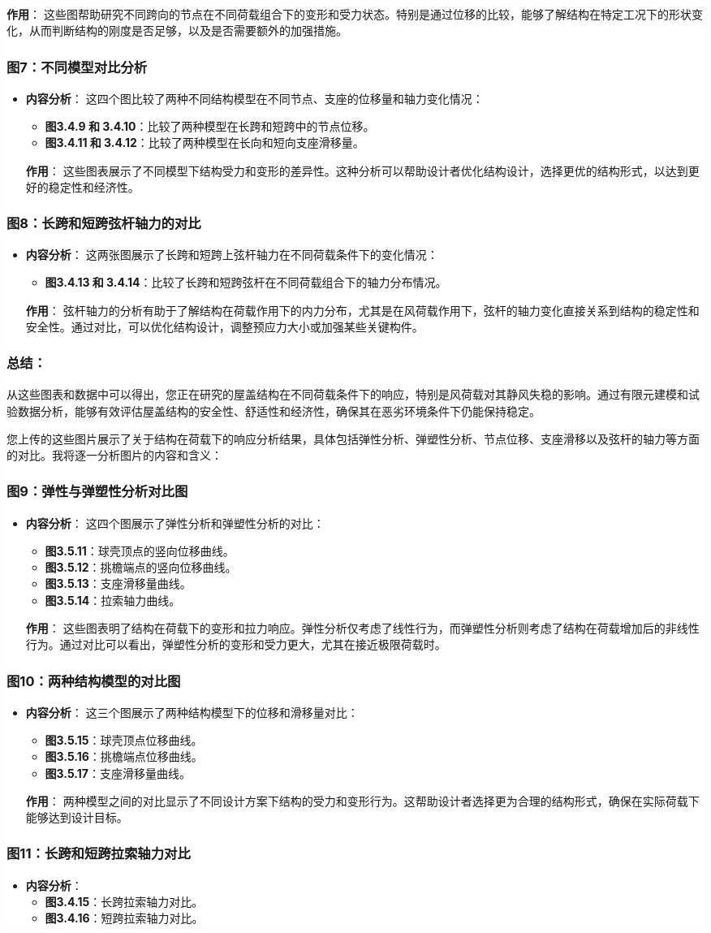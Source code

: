   **作用**：
  这些图帮助研究不同跨向的节点在不同荷载组合下的变形和受力状态。特别是通过位移的比较，能够了解结构在特定工况下的形状变化，从而判断结构的刚度是否足够，以及是否需要额外的加强措施。

### 图7：不同模型对比分析
- **内容分析**：
  这四个图比较了两种不同结构模型在不同节点、支座的位移量和轴力变化情况：
  - **图3.4.9 和 3.4.10**：比较了两种模型在长跨和短跨中的节点位移。
  - **图3.4.11 和 3.4.12**：比较了两种模型在长向和短向支座滑移量。
  
  **作用**：
  这些图表展示了不同模型下结构受力和变形的差异性。这种分析可以帮助设计者优化结构设计，选择更优的结构形式，以达到更好的稳定性和经济性。

### 图8：长跨和短跨弦杆轴力的对比
- **内容分析**：
  这两张图展示了长跨和短跨上弦杆轴力在不同荷载条件下的变化情况：
  - **图3.4.13 和 3.4.14**：比较了长跨和短跨弦杆在不同荷载组合下的轴力分布情况。
  
  **作用**：
  弦杆轴力的分析有助于了解结构在荷载作用下的内力分布，尤其是在风荷载作用下，弦杆的轴力变化直接关系到结构的稳定性和安全性。通过对比，可以优化结构设计，调整预应力大小或加强某些关键构件。

### 总结：
从这些图表和数据中可以得出，您正在研究的屋盖结构在不同荷载条件下的响应，特别是风荷载对其静风失稳的影响。通过有限元建模和试验数据分析，能够有效评估屋盖结构的安全性、舒适性和经济性，确保其在恶劣环境条件下仍能保持稳定。

您上传的这些图片展示了关于结构在荷载下的响应分析结果，具体包括弹性分析、弹塑性分析、节点位移、支座滑移以及弦杆的轴力等方面的对比。我将逐一分析图片的内容和含义：

### 图9：弹性与弹塑性分析对比图
- **内容分析**：
  这四个图展示了弹性分析和弹塑性分析的对比：
  - **图3.5.11**：球壳顶点的竖向位移曲线。
  - **图3.5.12**：挑檐端点的竖向位移曲线。
  - **图3.5.13**：支座滑移量曲线。
  - **图3.5.14**：拉索轴力曲线。
  
  **作用**：
  这些图表明了结构在荷载下的变形和拉力响应。弹性分析仅考虑了线性行为，而弹塑性分析则考虑了结构在荷载增加后的非线性行为。通过对比可以看出，弹塑性分析的变形和受力更大，尤其在接近极限荷载时。

### 图10：两种结构模型的对比图
- **内容分析**：
  这三个图展示了两种结构模型下的位移和滑移量对比：
  - **图3.5.15**：球壳顶点位移曲线。
  - **图3.5.16**：挑檐端点位移曲线。
  - **图3.5.17**：支座滑移量曲线。
  
  **作用**：
  两种模型之间的对比显示了不同设计方案下结构的受力和变形行为。这帮助设计者选择更为合理的结构形式，确保在实际荷载下能够达到设计目标。

### 图11：长跨和短跨拉索轴力对比
- **内容分析**：
  - **图3.4.15**：长跨拉索轴力对比。
  - **图3.4.16**：短跨拉索轴力对比。
  
